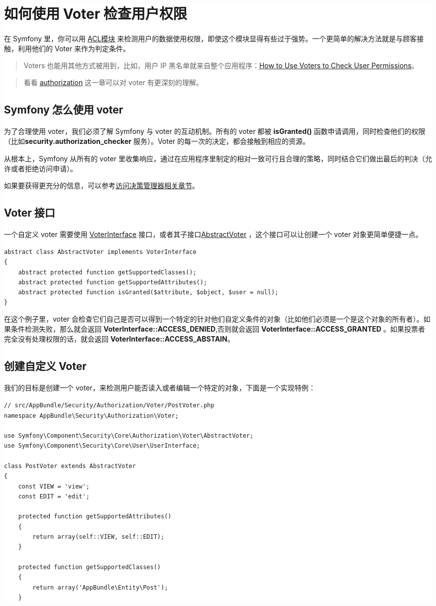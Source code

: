 # 如何使用 Voter 检查用户权限

在 Symfony 里，你可以用 [ACL模块](http://symfony.com/doc/current/cookbook/security/acl.html) 来检测用户的数据使用权限，即使这个模块显得有些过于强势。一个更简单的解决方法就是与顾客接触，利用他们的 Voter 来作为判定条件。

> Voters 也能用其他方式被用到，比如，用户 IP 黑名单就来自整个应用程序：[How to Use Voters to Check User Permissions](http://symfony.com/doc/current/cookbook/security/)。

> 看看 [authorization](http://symfony.com/doc/current/components/security/authorization.html) 这一章可以对 voter 有更深刻的理解。

## Symfony 怎么使用 voter

为了合理使用 voter，我们必须了解 Symfony 与 voter 的互动机制。所有的 voter 都被 **isGranted()** 函数申请调用，同时检查他们的权限（比如**security.authorization_checker** 服务）。Voter 的每一次的决定，都会接触到相应的资源。

从根本上，Symfony 从所有的 voter 里收集响应，通过在应用程序里制定的相对一致可行且合理的策略，同时结合它们做出最后的判决（允许或者拒绝访问申请）。

如果要获得更充分的信息，可以参考[访问决策管理器相关章节](http://symfony.com/doc/current/components/security/authorization.html#components-security-access-decision-manager)。

## Voter 接口

一个自定义 voter 需要使用 [VoterInterface](http://api.symfony.com/2.7/Symfony/Component/Security/Core/Authorization/Voter/VoterInterface.html) 接口，或者其子接口[AbstractVoter](http://api.symfony.com/2.7/Symfony/Component/Security/Core/Authorization/Voter/AbstractVoter.html) ，这个接口可以让创建一个 voter 对象更简单便捷一点。

```
abstract class AbstractVoter implements VoterInterface
{
    abstract protected function getSupportedClasses();
    abstract protected function getSupportedAttributes();
    abstract protected function isGranted($attribute, $object, $user = null);
}
```

在这个例子里，voter 会检查它们自己是否可以得到一个特定的针对他们自定义条件的对象（比如他们必须是一个是这个对象的所有者）。如果条件检测失败，那么就会返回 **VoterInterface::ACCESS_DENIED**,否则就会返回 **VoterInterface::ACCESS_GRANTED** 。如果投票者完全没有处理权限的话，就会返回 **VoterInterface::ACCESS_ABSTAIN**。

## 创建自定义 Voter

我们的目标是创建一个 voter，来检测用户能否读入或者编辑一个特定的对象，下面是一个实现特例：

```
// src/AppBundle/Security/Authorization/Voter/PostVoter.php
namespace AppBundle\Security\Authorization\Voter;

use Symfony\Component\Security\Core\Authorization\Voter\AbstractVoter;
use Symfony\Component\Security\Core\User\UserInterface;

class PostVoter extends AbstractVoter
{
    const VIEW = 'view';
    const EDIT = 'edit';

    protected function getSupportedAttributes()
    {
        return array(self::VIEW, self::EDIT);
    }

    protected function getSupportedClasses()
    {
        return array('AppBundle\Entity\Post');
    }

```